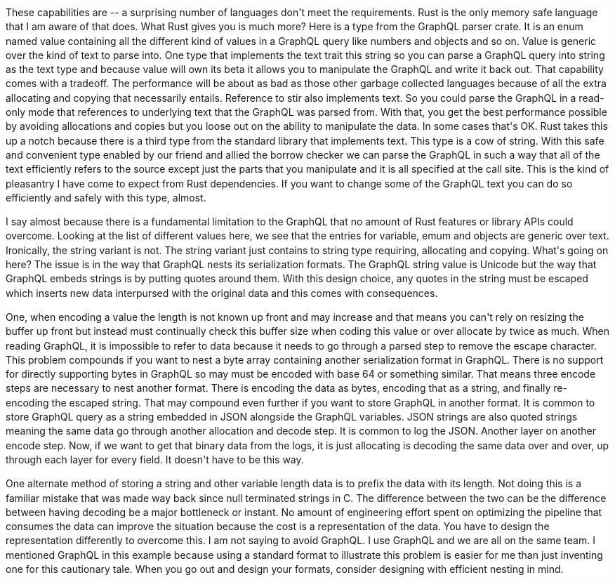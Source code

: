 These capabilities are -- a surprising number of languages don't meet the requirements. Rust is the only memory safe language that I am aware of that does. What Rust gives you is much more? Here is a type from the GraphQL parser crate. It is an enum named value containing all the different kind of values in a GraphQL query like numbers and objects and so on. Value is generic over the kind of text to parse into. One type that implements the text trait this string so you can parse a GraphQL query into string as the text type and because value will own its beta it allows you to manipulate the GraphQL and write it back out. That capability comes with a tradeoff. The performance will be about as bad as those other garbage collected languages because of all the extra allocating and copying that necessarily entails. Reference to stir also implements text. So you could parse the GraphQL in a read-only mode that references to underlying text that the GraphQL was parsed from. With that, you get the best performance possible by avoiding allocations and copies but you loose out on the ability to manipulate the data. In some cases that's OK. Rust takes this up a notch because there is a third type from the standard library that implements text. This type is a cow of string. With this safe and convenient type enabled by our friend and allied the borrow checker we can parse the GraphQL in such a way that all of the text efficiently refers to the source except just the parts that you manipulate and it is all specified at the call site. This is the kind of pleasantry I have come to expect from Rust dependencies. If you want to change some of the GraphQL text you can do so efficiently and safely with this type, almost.

I say almost because there is a fundamental limitation to the GraphQL that no amount of Rust features or library APIs could overcome. Looking at the list of different values here, we see that the entries for variable, emum and objects are generic over text. Ironically, the string variant is not. The string variant just contains to string type requiring, allocating and copying. What's going on here? The issue is in the way that GraphQL nests its serialization formats. The GraphQL string value is Unicode but the way that GraphQL embeds strings is by putting quotes around them. With this design choice, any quotes in the string must be escaped which inserts new data interpursed with the original data and this comes with consequences.

One, when encoding a value the length is not known up front and may increase and that means you can't rely on resizing the buffer up front but instead must continually check this buffer size when coding this value or over allocate by twice as much. When reading GraphQL, it is impossible to refer to data because it needs to go through a parsed step to remove the escape character. This problem compounds if you want to nest a byte array containing another serialization format in GraphQL. There is no support for directly supporting bytes in GraphQL so may must be encoded with base 64 or something similar. That means three encode steps are necessary to nest another format. There is encoding the data as bytes, encoding that as a string, and finally re-encoding the escaped string. That may compound even further if you want to store GraphQL in another format. It is common to store GraphQL query as a string embedded in JSON alongside the GraphQL variables. JSON strings are also quoted strings meaning the same data go through another allocation and decode step. It is common to log the JSON. Another layer on another encode step. Now, if we want to get that binary data from the logs, it is just allocating is decoding the same data over and over, up through each layer for every field. It doesn't have to be this way.

One alternate method of storing a string and other variable length data is to prefix the data with its length. Not doing this is a familiar mistake that was made way back since null terminated strings in C. The difference between the two can be the difference between having decoding be a major bottleneck or instant. No amount of engineering effort spent on optimizing the pipeline that consumes the data can improve the situation because the cost is a representation of the data. You have to design the representation differently to overcome this. I am not saying to avoid GraphQL. I use GraphQL and we are all on the same team. I mentioned GraphQL in this example because using a standard format to illustrate this problem is easier for me than just inventing one for this cautionary tale. When you go out and design your formats, consider designing with efficient nesting in mind.
